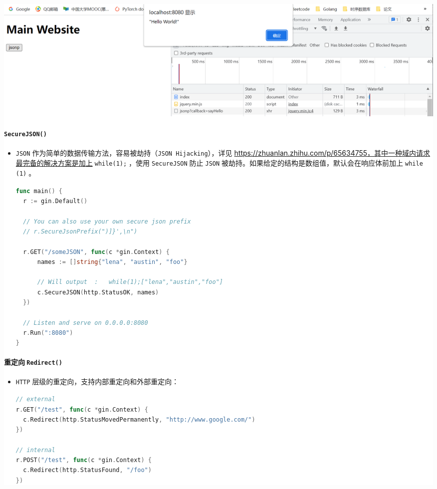   ![image-20220916151224582](images/image-api-jsonp.png)



#### `SecureJSON()`

- `JSON` 作为简单的数据传输方法，容易被劫持（`JSON Hijacking`），详见 https://zhuanlan.zhihu.com/p/65634755，其中一种域内请求最完备的解决方案是加上 `while(1);` ，使用 `SecureJSON` 防止 `JSON` 被劫持。如果给定的结构是数组值，默认会在响应体前加上 `while(1)` 。

  ```go
  func main() {
  	r := gin.Default()
  
  	// You can also use your own secure json prefix
  	// r.SecureJsonPrefix(")]}',\n")
  
  	r.GET("/someJSON", func(c *gin.Context) {
  		names := []string{"lena", "austin", "foo"}
  
  		// Will output  :   while(1);["lena","austin","foo"]
  		c.SecureJSON(http.StatusOK, names)
  	})
  
  	// Listen and serve on 0.0.0.0:8080
  	r.Run(":8080")
  }
  ```

  



#### 重定向 `Redirect()`

- `HTTP` 层级的重定向，支持内部重定向和外部重定向：

  ```go
  // external
  r.GET("/test", func(c *gin.Context) {
  	c.Redirect(http.StatusMovedPermanently, "http://www.google.com/")
  })
  
  // internal
  r.POST("/test", func(c *gin.Context) {
  	c.Redirect(http.StatusFound, "/foo")
  })
  ```

